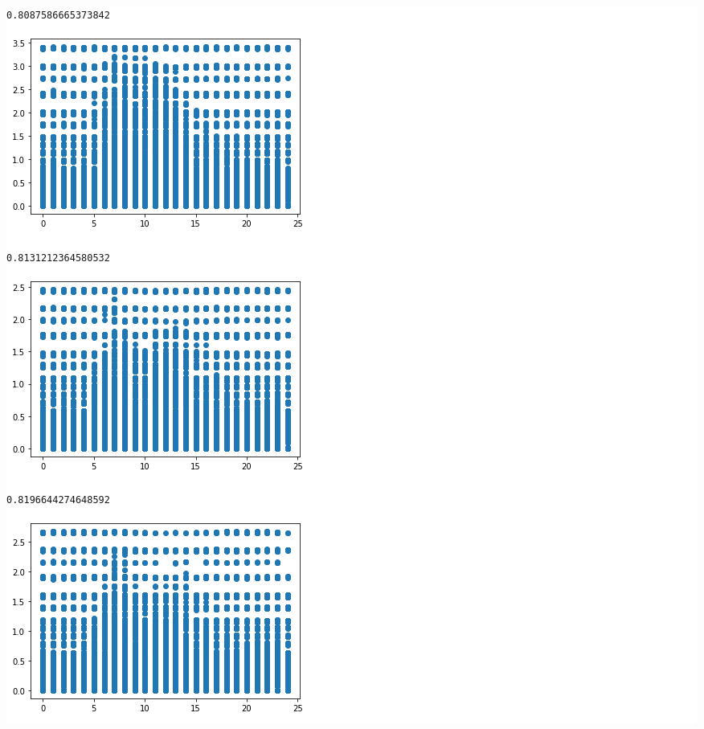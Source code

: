
    0.8087586665373842



![png](output_12_73.png)


    0.8131212364580532



![png](output_12_75.png)


    0.8196644274648592



![png](output_12_77.png)
